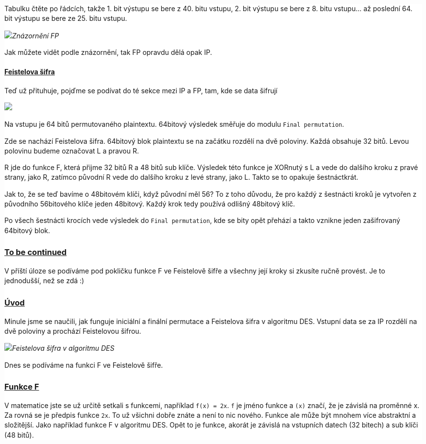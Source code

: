 Tabulku čtěte po řádcích, takže 1. bit výstupu se bere z 40. bitu vstupu, 2. bit výstupu se bere z 8. bitu vstupu... až poslední 64. bit výstupu se bere ze 25. bitu vstupu.

![](https://gitlab.com/H4nz11/haxagon_public/-/raw/main/crypto-symetric1/FP_fin.png)_Znázornění FP_

Jak můžete vidět podle znázornění, tak FP opravdu dělá opak IP.

#### [Feistelova šifra](https://haxagon.xyz/challenge/641822879487384990a085be#feistelova-%C5%A1ifra)

Teď už přituhuje, pojďme se podívat do té sekce mezi IP a FP, tam, kde se data šifrují

![](https://gitlab.com/H4nz11/haxagon_public/-/raw/main/crypto-symetric1/feistel-des.png)

Na vstupu je 64 bitů permutovaného plaintextu. 64bitový výsledek směřuje do modulu `Final permutation`.

Zde se nachází Feistelova šifra. 64bitový blok plaintextu se na začátku rozdělí na dvě poloviny. Každá obsahuje 32 bitů. Levou polovinu budeme označovat L a pravou R.

R jde do funkce F, která přijme 32 bitů R a 48 bitů sub klíče. Výsledek této funkce je XORnutý s L a vede do dalšího kroku z pravé strany, jako R, zatímco původní R vede do dalšího kroku z levé strany, jako L. Takto se to opakuje šestnáctkrát.

Jak to, že se teď bavíme o 48bitovém klíči, když původní měl 56? To z toho důvodu, že pro každý z šestnácti kroků je vytvořen z původního 56bitového klíče jeden 48bitový. Každý krok tedy používá odlišný 48bitový klíč.

Po všech šestnácti krocích vede výsledek do `Final permutation`, kde se bity opět přehází a takto vznikne jeden zašifrovaný 64bitový blok.

### [To be continued](https://haxagon.xyz/challenge/641822879487384990a085be#to-be-continued)

V příští úloze se podíváme pod pokličku funkce F ve Feistelově šifře a všechny její kroky si zkusíte ručně provést. Je to jednodušší, než se zdá :)
### [Úvod](https://haxagon.xyz/challenge/641abe6bcf76208fd29fed70/#%C3%BAvod)

Minule jsme se naučili, jak funguje iniciální a finální permutace a Feistelova šifra v algoritmu DES. Vstupní data se za IP rozdělí na dvě poloviny a prochází Feistelovou šifrou.

![](https://gitlab.com/H4nz11/haxagon_public/-/raw/main/crypto-symetric1/feistel-des.png)_Feistelova šifra v algoritmu DES_

Dnes se podíváme na funkci F ve Feistelově šifře.

### [Funkce F](https://haxagon.xyz/challenge/641abe6bcf76208fd29fed70/#funkce-f)

V matematice jste se už určitě setkali s funkcemi, například `f(x) = 2x`. `f` je jméno funkce a `(x)` značí, že je závislá na proměnné x. Za rovná se je předpis funkce `2x`. To už všichni dobře znáte a není to nic nového. Funkce ale může být mnohem více abstraktní a složitější. Jako například funkce F v algoritmu DES. Opět to je funkce, akorát je závislá na vstupních datech (32 bitech) a sub klíči (48 bitů).
